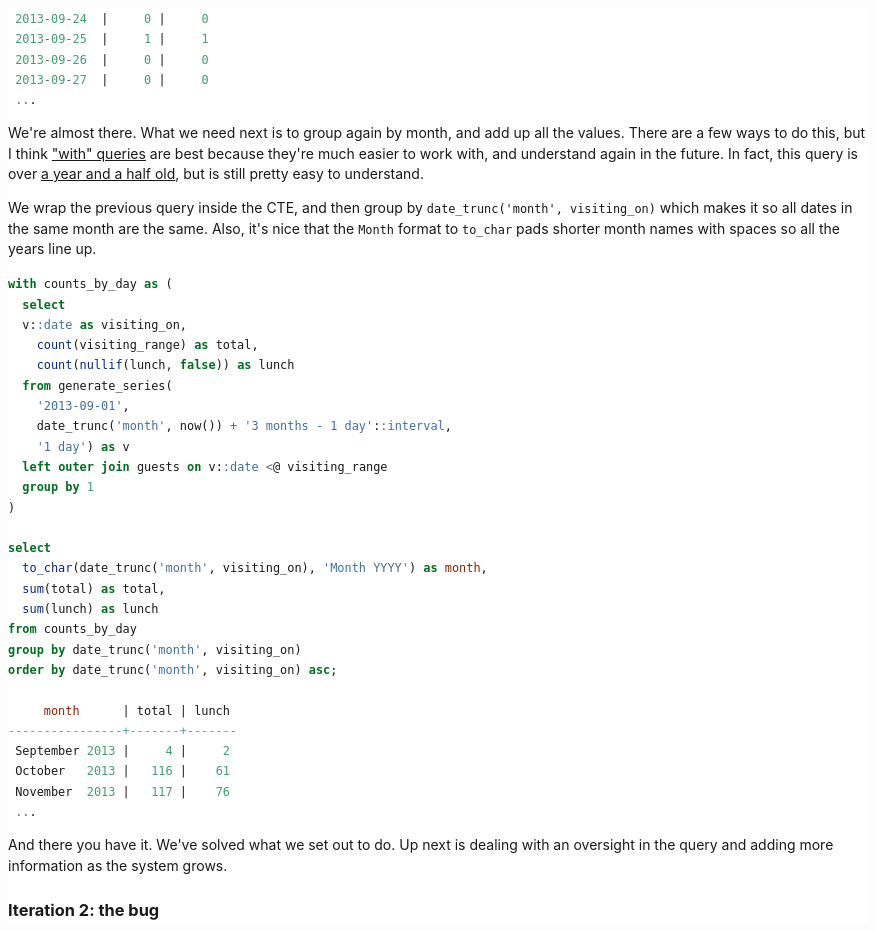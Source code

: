 ```sql
 2013-09-24  |     0 |     0
 2013-09-25  |     1 |     1
 2013-09-26  |     0 |     0
 2013-09-27  |     0 |     0
 ...
```

We're almost there. What we need next is to group again by month, and add up
all the values. There are a few ways to do this, but I think ["with"
queries][cte] are best because they're much easier to work with, and understand
again in the future.  In fact, this query is over [a year and a half
old][commit1], but is still pretty easy to understand.

We wrap the previous query inside the CTE, and then group by
`date_trunc('month', visiting_on)` which makes it so all dates in the same
month are the same. Also, it's nice that the `Month` format to `to_char` pads
shorter month names with spaces so all the years line up.

```sql
with counts_by_day as (
  select
  v::date as visiting_on,
    count(visiting_range) as total,
    count(nullif(lunch, false)) as lunch
  from generate_series(
    '2013-09-01',
    date_trunc('month', now()) + '3 months - 1 day'::interval,
    '1 day') as v
  left outer join guests on v::date <@ visiting_range
  group by 1
)

select
  to_char(date_trunc('month', visiting_on), 'Month YYYY') as month,
  sum(total) as total,
  sum(lunch) as lunch
from counts_by_day
group by date_trunc('month', visiting_on)
order by date_trunc('month', visiting_on) asc;

     month      | total | lunch
----------------+-------+-------
 September 2013 |     4 |     2
 October   2013 |   116 |    61
 November  2013 |   117 |    76
 ...
```

And there you have it. We've solved what we set out to do. Up next is dealing
with an oversight in the query and adding more information as the system grows.

[set]: http://www.postgresql.org/docs/current/static/functions-srf.html
[commit1]: https://github.com/heroku/reception/commit/cafe6deeea4f9146258feeb3216bae041ee51ccb
[cte]: http://www.postgresql.org/docs/current/static/queries-with.html

### Iteration 2: the bug


[gh]: https://github.com/heroku/reception
[query]: https://github.com/heroku/reception/blob/master/web.rb#L149
[schema]: https://github.com/heroku/reception/blob/master/schema.sql
[range]: http://www.postgresql.org/docs/current/static/rangetypes.html
[gist]: https://en.wikipedia.org/wiki/GiST
[dtfao]: http://www.postgresql.org/docs/current/static/functions-datetime.html
[commit2]: https://github.com/heroku/reception/commit/cafe774970f47c50cfa55a254b640fcf1f1dd71f:w